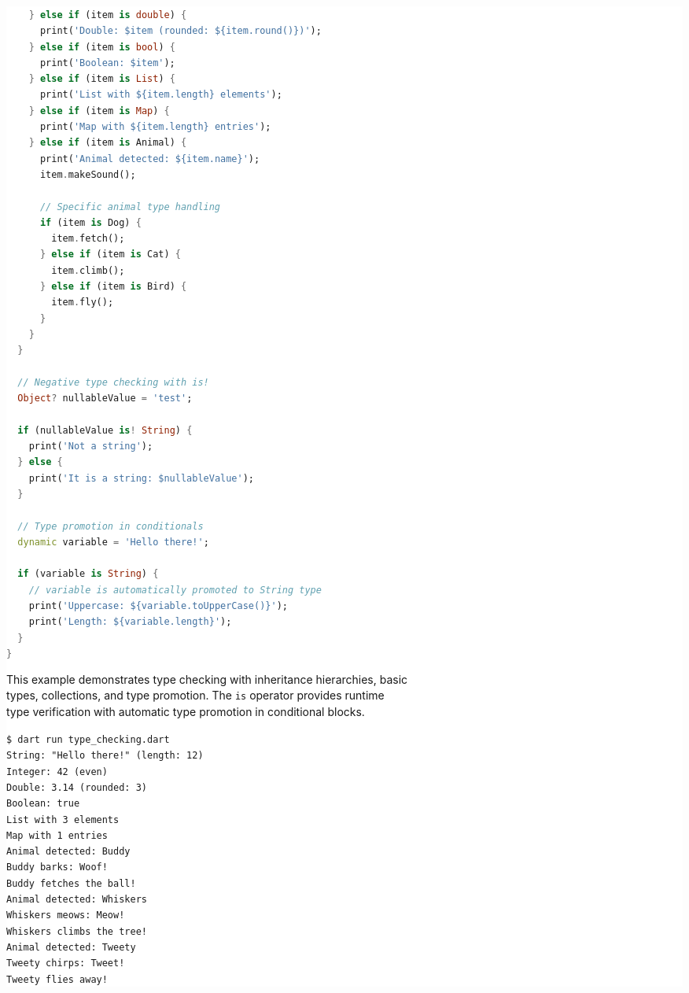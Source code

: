 ```dart
    } else if (item is double) {
      print('Double: $item (rounded: ${item.round()})');
    } else if (item is bool) {
      print('Boolean: $item');
    } else if (item is List) {
      print('List with ${item.length} elements');
    } else if (item is Map) {
      print('Map with ${item.length} entries');
    } else if (item is Animal) {
      print('Animal detected: ${item.name}');
      item.makeSound();
      
      // Specific animal type handling
      if (item is Dog) {
        item.fetch();
      } else if (item is Cat) {
        item.climb();
      } else if (item is Bird) {
        item.fly();
      }
    }
  }
  
  // Negative type checking with is!
  Object? nullableValue = 'test';
  
  if (nullableValue is! String) {
    print('Not a string');
  } else {
    print('It is a string: $nullableValue');
  }
  
  // Type promotion in conditionals
  dynamic variable = 'Hello there!';
  
  if (variable is String) {
    // variable is automatically promoted to String type
    print('Uppercase: ${variable.toUpperCase()}');
    print('Length: ${variable.length}');
  }
}
```

This example demonstrates type checking with inheritance hierarchies, basic  
types, collections, and type promotion. The `is` operator provides runtime  
type verification with automatic type promotion in conditional blocks.  

```
$ dart run type_checking.dart
String: "Hello there!" (length: 12)
Integer: 42 (even)
Double: 3.14 (rounded: 3)
Boolean: true
List with 3 elements
Map with 1 entries
Animal detected: Buddy
Buddy barks: Woof!
Buddy fetches the ball!
Animal detected: Whiskers
Whiskers meows: Meow!
Whiskers climbs the tree!
Animal detected: Tweety
Tweety chirps: Tweet!
Tweety flies away!
```